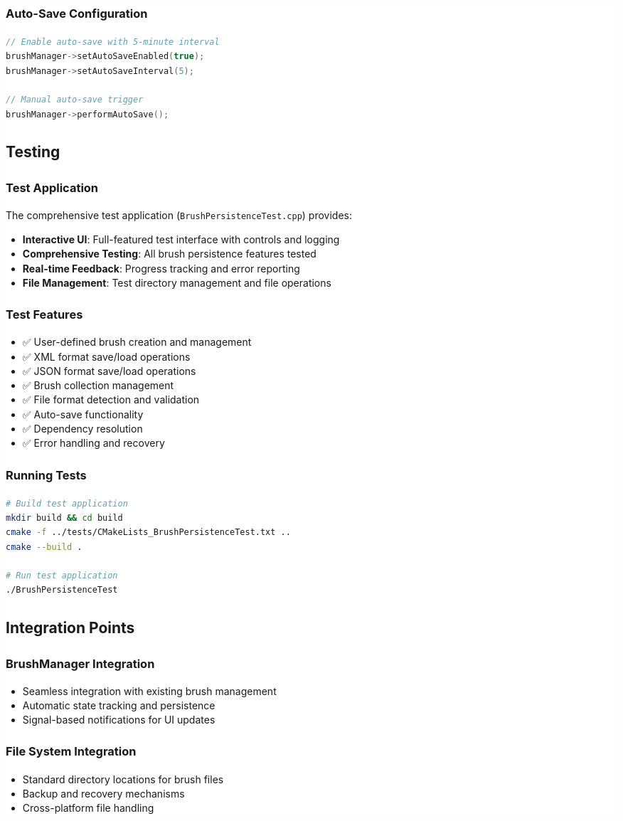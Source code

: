 ### Auto-Save Configuration
```cpp
// Enable auto-save with 5-minute interval
brushManager->setAutoSaveEnabled(true);
brushManager->setAutoSaveInterval(5);

// Manual auto-save trigger
brushManager->performAutoSave();
```

## Testing

### Test Application
The comprehensive test application (`BrushPersistenceTest.cpp`) provides:

- **Interactive UI**: Full-featured test interface with controls and logging
- **Comprehensive Testing**: All brush persistence features tested
- **Real-time Feedback**: Progress tracking and error reporting
- **File Management**: Test directory management and file operations

### Test Features
- ✅ User-defined brush creation and management
- ✅ XML format save/load operations
- ✅ JSON format save/load operations
- ✅ Brush collection management
- ✅ File format detection and validation
- ✅ Auto-save functionality
- ✅ Dependency resolution
- ✅ Error handling and recovery

### Running Tests
```bash
# Build test application
mkdir build && cd build
cmake -f ../tests/CMakeLists_BrushPersistenceTest.txt ..
cmake --build .

# Run test application
./BrushPersistenceTest
```

## Integration Points

### BrushManager Integration
- Seamless integration with existing brush management
- Automatic state tracking and persistence
- Signal-based notifications for UI updates

### File System Integration
- Standard directory locations for brush files
- Backup and recovery mechanisms
- Cross-platform file handling
